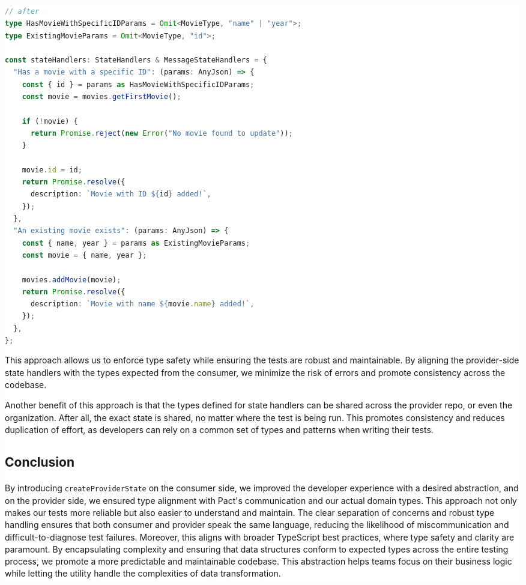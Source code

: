 ```ts
// after
type HasMovieWithSpecificIDParams = Omit<MovieType, "name" | "year">;
type ExistingMovieParams = Omit<MovieType, "id">;

const stateHandlers: StateHandlers & MessageStateHandlers = {
  "Has a movie with a specific ID": (params: AnyJson) => {
    const { id } = params as HasMovieWithSpecificIDParams;
    const movie = movies.getFirstMovie();

    if (!movie) {
      return Promise.reject(new Error("No movie found to update"));
    }

    movie.id = id;
    return Promise.resolve({
      description: `Movie with ID ${id} added!`,
    });
  },
  "An existing movie exists": (params: AnyJson) => {
    const { name, year } = params as ExistingMovieParams;
    const movie = { name, year };

    movies.addMovie(movie);
    return Promise.resolve({
      description: `Movie with name ${movie.name} added!`,
    });
  },
};
```

This approach allows us to enforce type safety while ensuring the tests are robust and maintainable. By aligning the provider-side state handlers with the types expected from the consumer, we minimize the risk of errors and promote consistency across the codebase.

Another benefit of this approach is that the types defined for state handlers can be shared across the provider repo, or even the organization. After all, the exact state is shared, no matter where the test is being run. This promotes consistency and reduces duplication of effort, as developers can rely on a common set of types and patterns when writing their tests.

## **Conclusion**

By introducing `createProviderState` on the consumer side, we improved the developer experience with a desired abstraction, and on the provider side, we ensured type alignment with Pact's communication and our actual domain types. This approach not only makes our tests more reliable but also easier to understand and maintain. The clear separation of concerns and robust type handling ensures that both consumer and provider speak the same language, reducing the likelihood of miscommunication and difficult-to-diagnose test failures. Moreover, this aligns with broader TypeScript best practices, where type safety and clarity are paramount. By encapsulating complexity and ensuring that data structures conform to expected types across the entire testing process, we promote a more predictable and maintainable codebase. This abstraction helps teams focus on their business logic while letting the utility handle the complexities of data transformation.
